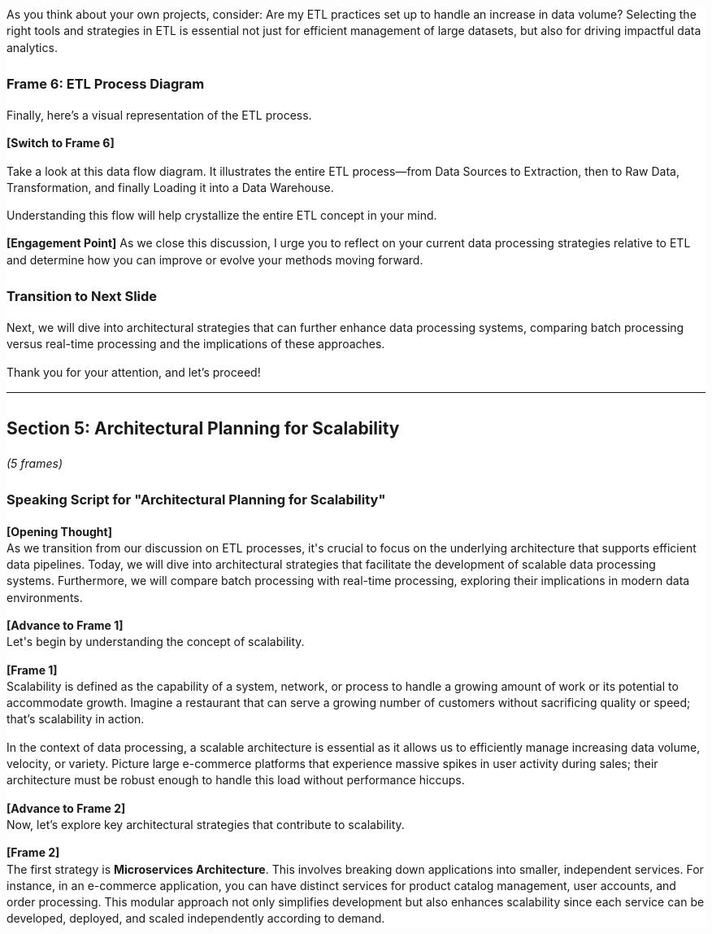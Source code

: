 As you think about your own projects, consider: Are my ETL practices set up to handle an increase in data volume? Selecting the right tools and strategies in ETL is essential not just for efficient management of large datasets, but also for driving impactful data analytics.

### Frame 6: ETL Process Diagram
Finally, here’s a visual representation of the ETL process.

**[Switch to Frame 6]**

Take a look at this data flow diagram. It illustrates the entire ETL process—from Data Sources to Extraction, then to Raw Data, Transformation, and finally Loading it into a Data Warehouse. 

Understanding this flow will help crystallize the entire ETL concept in your mind. 

**[Engagement Point]** As we close this discussion, I urge you to reflect on your current data processing strategies relative to ETL and determine how you can improve or evolve your methods moving forward. 

### Transition to Next Slide
Next, we will dive into architectural strategies that can further enhance data processing systems, comparing batch processing versus real-time processing and the implications of these approaches. 

Thank you for your attention, and let’s proceed!

---

## Section 5: Architectural Planning for Scalability
*(5 frames)*

### Speaking Script for "Architectural Planning for Scalability"

**[Opening Thought]**  
As we transition from our discussion on ETL processes, it's crucial to focus on the underlying architecture that supports efficient data pipelines. Today, we will dive into architectural strategies that facilitate the development of scalable data processing systems. Furthermore, we will compare batch processing with real-time processing, exploring their implications in modern data environments. 

**[Advance to Frame 1]**  
Let's begin by understanding the concept of scalability.

**[Frame 1]**  
Scalability is defined as the capability of a system, network, or process to handle a growing amount of work or its potential to accommodate growth. Imagine a restaurant that can serve a growing number of customers without sacrificing quality or speed; that’s scalability in action. 

In the context of data processing, a scalable architecture is essential as it allows us to efficiently manage increasing data volume, velocity, or variety. Picture large e-commerce platforms that experience massive spikes in user activity during sales; their architecture must be robust enough to handle this load without performance hiccups. 

**[Advance to Frame 2]**  
Now, let’s explore key architectural strategies that contribute to scalability.

**[Frame 2]**  
The first strategy is **Microservices Architecture**. This involves breaking down applications into smaller, independent services. For instance, in an e-commerce application, you can have distinct services for product catalog management, user accounts, and order processing. This modular approach not only simplifies development but also enhances scalability since each service can be developed, deployed, and scaled independently according to demand.
